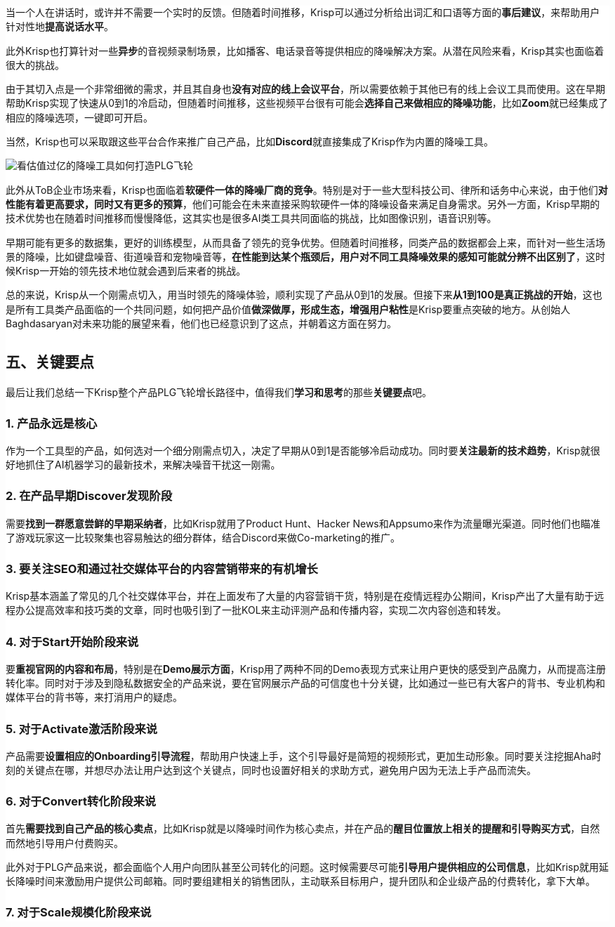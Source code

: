 当一个人在讲话时，或许并不需要一个实时的反馈。但随着时间推移，Krisp可以通过分析给出词汇和口语等方面的**事后建议**，来帮助用户针对性地**提高说话水平**。

此外Krisp也打算针对一些**异步**的音视频录制场景，比如播客、电话录音等提供相应的降噪解决方案。从潜在风险来看，Krisp其实也面临着很大的挑战。

由于其切入点是一个非常细微的需求，并且其自身也**没有对应的线上会议平台**，所以需要依赖于其他已有的线上会议工具而使用。这在早期帮助Krisp实现了快速从0到1的冷启动，但随着时间推移，这些视频平台很有可能会**选择自己来做相应的降噪功能**，比如**Zoom**就已经集成了相应的降噪选项，一键即可开启。

当然，Krisp也可以采取跟这些平台合作来推广自己产品，比如**Discord**就直接集成了Krisp作为内置的降噪工具。

![看估值过亿的降噪工具如何打造PLG飞轮](https://image.yunyingpai.com/wp/2022/10/w4KfHZaFCgJav7pK4DDP.png)

此外从ToB企业市场来看，Krisp也面临着**软硬件一体的降噪厂商的竞争**。特别是对于一些大型科技公司、律所和话务中心来说，由于他们**对性能有着更高要求，同时又有更多的预算**，他们可能会在未来直接采购软硬件一体的降噪设备来满足自身需求。另外一方面，Krisp早期的技术优势也在随着时间推移而慢慢降低，这其实也是很多AI类工具共同面临的挑战，比如图像识别，语音识别等。

早期可能有更多的数据集，更好的训练模型，从而具备了领先的竞争优势。但随着时间推移，同类产品的数据都会上来，而针对一些生活场景的降噪，比如键盘噪音、街道噪音和宠物噪音等，**在性能到达某个瓶颈后，用户对不同工具降噪效果的感知可能就分辨不出区别了**，这时候Krisp一开始的领先技术地位就会遇到后来者的挑战。

总的来说，Krisp从一个刚需点切入，用当时领先的降噪体验，顺利实现了产品从0到1的发展。但接下来**从1到100是真正挑战的开始**，这也是所有工具类产品面临的一个共同问题，如何把产品价值**做深做厚，形成生态，增强用户粘性**是Krisp要重点突破的地方。从创始人Baghdasaryan对未来功能的展望来看，他们也已经意识到了这点，并朝着这方面在努力。

## 五、关键要点

最后让我们总结一下Krisp整个产品PLG飞轮增长路径中，值得我们**学习和思考**的那些**关键要点**吧。

### 1\. 产品永远是核心

作为一个工具型的产品，如何选对一个细分刚需点切入，决定了早期从0到1是否能够冷启动成功。同时要**关注最新的技术趋势**，Krisp就很好地抓住了AI机器学习的最新技术，来解决噪音干扰这一刚需。

### 2\. 在产品早期Discover发现阶段

需要**找到一群愿意尝鲜的早期采纳者**，比如Krisp就用了Product Hunt、Hacker News和Appsumo来作为流量曝光渠道。同时他们也瞄准了游戏玩家这一比较聚集也容易触达的细分群体，结合Discord来做Co-marketing的推广。

### 3\. 要关注SEO和通过社交媒体平台的内容营销带来的有机增长

Krisp基本涵盖了常见的几个社交媒体平台，并在上面发布了大量的内容营销干货，特别是在疫情远程办公期间，Krisp产出了大量有助于远程办公提高效率和技巧类的文章，同时也吸引到了一批KOL来主动评测产品和传播内容，实现二次内容创造和转发。

### 4\. 对于Start开始阶段来说

要**重视官网的内容和布局**，特别是在**Demo展示方面**，Krisp用了两种不同的Demo表现方式来让用户更快的感受到产品魔力，从而提高注册转化率。同时对于涉及到隐私数据安全的产品来说，要在官网展示产品的可信度也十分关键，比如通过一些已有大客户的背书、专业机构和媒体平台的背书等，来打消用户的疑虑。

### 5\. 对于Activate激活阶段来说

产品需要**设置相应的Onboarding引导流程**，帮助用户快速上手，这个引导最好是简短的视频形式，更加生动形象。同时要关注挖掘Aha时刻的关键点在哪，并想尽办法让用户达到这个关键点，同时也设置好相关的求助方式，避免用户因为无法上手产品而流失。

### 6\. 对于Convert转化阶段来说

首先**需要找到自己产品的核心卖点**，比如Krisp就是以降噪时间作为核心卖点，并在产品的**醒目位置放上相关的提醒和引导购买方式**，自然而然地引导用户付费购买。

此外对于PLG产品来说，都会面临个人用户向团队甚至公司转化的问题。这时候需要尽可能**引导用户提供相应的公司信息**，比如Krisp就用延长降噪时间来激励用户提供公司邮箱。同时要组建相关的销售团队，主动联系目标用户，提升团队和企业级产品的付费转化，拿下大单。

### 7\. 对于Scale规模化阶段来说

